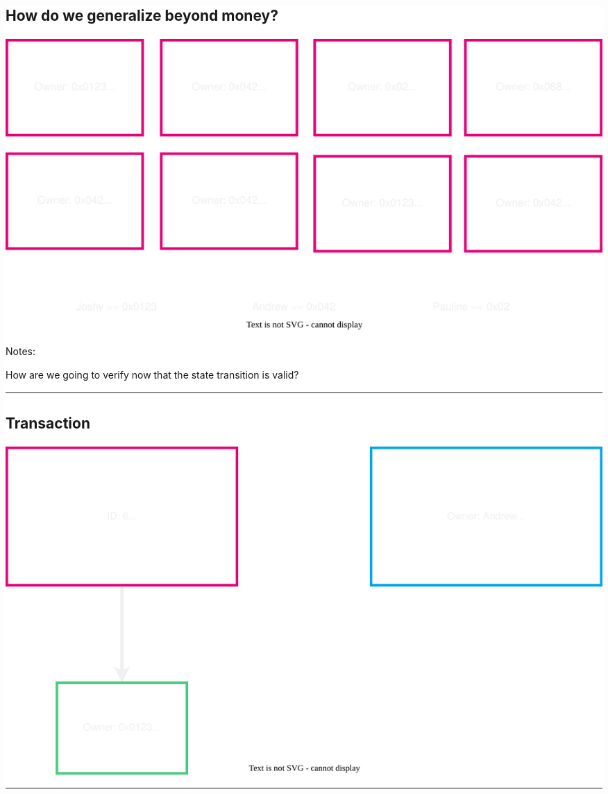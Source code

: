 
## How do we generalize beyond money?

<img rounded style="width: 1200px;" src="./img/utxo_state_8.svg" />

Notes:

How are we going to verify now that the state transition is valid?

---

## Transaction

<img rounded style="width: 1200px;" src="./img/utxo_transaction_3.svg" />

---